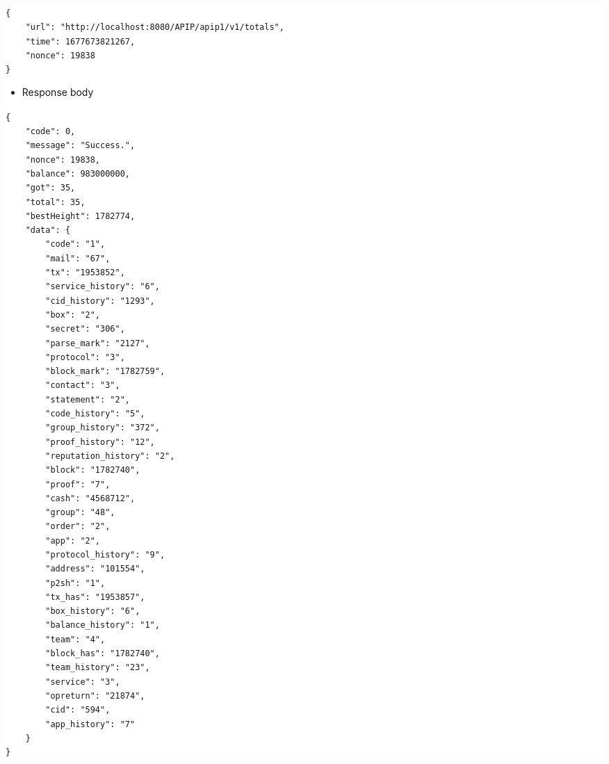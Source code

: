 ```
{
	"url": "http://localhost:8080/APIP/apip1/v1/totals",
	"time": 1677673821267,
	"nonce": 19838
}
```

* Response body

```
{
    "code": 0,
    "message": "Success.",
    "nonce": 19838,
    "balance": 983000000,
    "got": 35,
    "total": 35,
    "bestHeight": 1782774,
    "data": {
        "code": "1",
        "mail": "67",
        "tx": "1953852",
        "service_history": "6",
        "cid_history": "1293",
        "box": "2",
        "secret": "306",
        "parse_mark": "2127",
        "protocol": "3",
        "block_mark": "1782759",
        "contact": "3",
        "statement": "2",
        "code_history": "5",
        "group_history": "372",
        "proof_history": "12",
        "reputation_history": "2",
        "block": "1782740",
        "proof": "7",
        "cash": "4568712",
        "group": "48",
        "order": "2",
        "app": "2",
        "protocol_history": "9",
        "address": "101554",
        "p2sh": "1",
        "tx_has": "1953857",
        "box_history": "6",
        "balance_history": "1",
        "team": "4",
        "block_has": "1782740",
        "team_history": "23",
        "service": "3",
        "opreturn": "21874",
        "cid": "594",
        "app_history": "7"
    }
}
```





